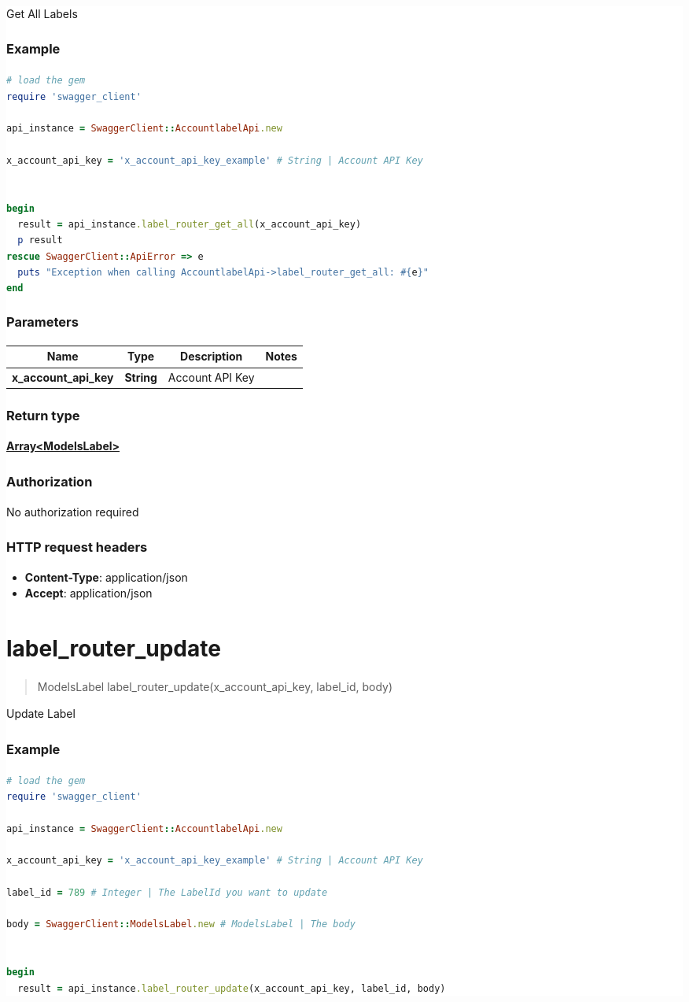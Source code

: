 

Get All Labels

### Example
```ruby
# load the gem
require 'swagger_client'

api_instance = SwaggerClient::AccountlabelApi.new

x_account_api_key = 'x_account_api_key_example' # String | Account API Key


begin
  result = api_instance.label_router_get_all(x_account_api_key)
  p result
rescue SwaggerClient::ApiError => e
  puts "Exception when calling AccountlabelApi->label_router_get_all: #{e}"
end
```

### Parameters

Name | Type | Description  | Notes
------------- | ------------- | ------------- | -------------
 **x_account_api_key** | **String**| Account API Key | 

### Return type

[**Array&lt;ModelsLabel&gt;**](ModelsLabel.md)

### Authorization

No authorization required

### HTTP request headers

 - **Content-Type**: application/json
 - **Accept**: application/json



# **label_router_update**
> ModelsLabel label_router_update(x_account_api_key, label_id, body)



Update Label

### Example
```ruby
# load the gem
require 'swagger_client'

api_instance = SwaggerClient::AccountlabelApi.new

x_account_api_key = 'x_account_api_key_example' # String | Account API Key

label_id = 789 # Integer | The LabelId you want to update

body = SwaggerClient::ModelsLabel.new # ModelsLabel | The body


begin
  result = api_instance.label_router_update(x_account_api_key, label_id, body)
```